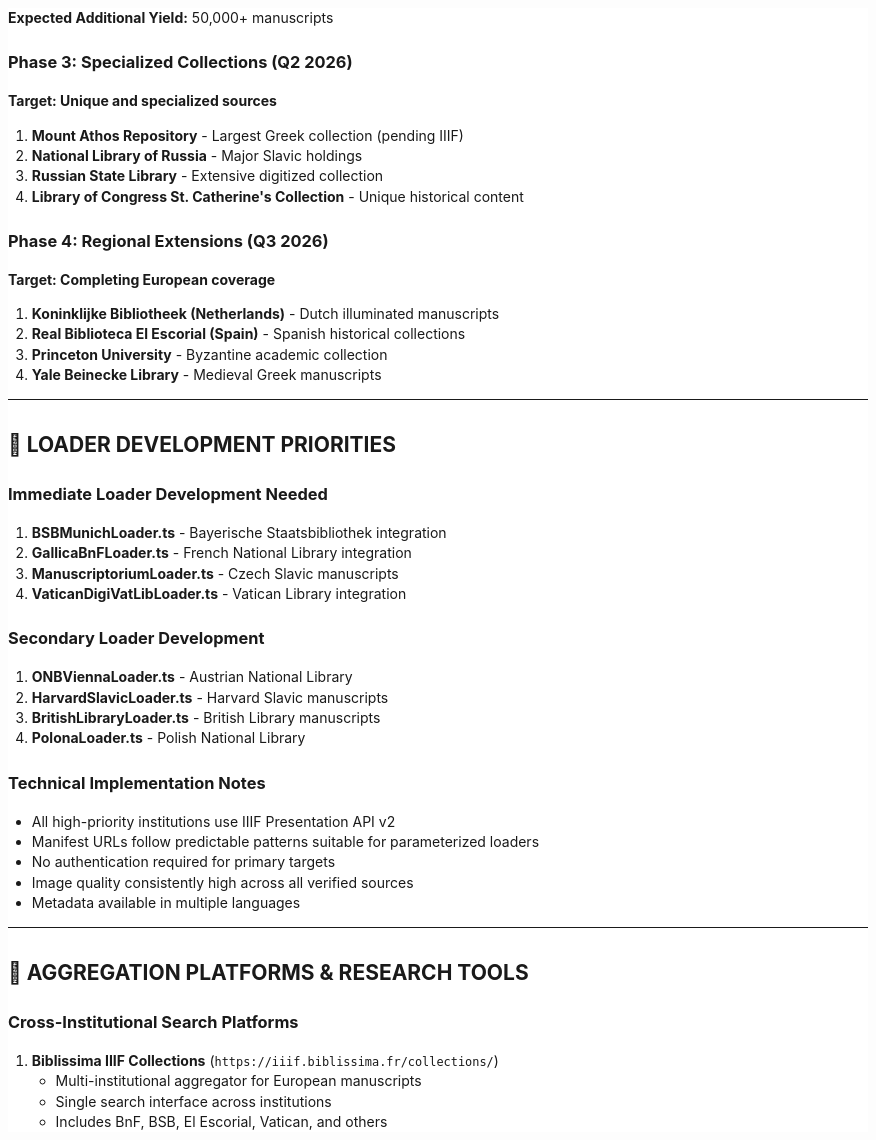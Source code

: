 **Expected Additional Yield:** 50,000+ manuscripts

### Phase 3: Specialized Collections (Q2 2026)
**Target: Unique and specialized sources**
1. **Mount Athos Repository** - Largest Greek collection (pending IIIF)
2. **National Library of Russia** - Major Slavic holdings
3. **Russian State Library** - Extensive digitized collection
4. **Library of Congress St. Catherine's Collection** - Unique historical content

### Phase 4: Regional Extensions (Q3 2026)
**Target: Completing European coverage**
1. **Koninklijke Bibliotheek (Netherlands)** - Dutch illuminated manuscripts
2. **Real Biblioteca El Escorial (Spain)** - Spanish historical collections
3. **Princeton University** - Byzantine academic collection
4. **Yale Beinecke Library** - Medieval Greek manuscripts

---

## 🎯 LOADER DEVELOPMENT PRIORITIES

### Immediate Loader Development Needed
1. **BSBMunichLoader.ts** - Bayerische Staatsbibliothek integration
2. **GallicaBnFLoader.ts** - French National Library integration
3. **ManuscriptoriumLoader.ts** - Czech Slavic manuscripts
4. **VaticanDigiVatLibLoader.ts** - Vatican Library integration

### Secondary Loader Development
1. **ONBViennaLoader.ts** - Austrian National Library
2. **HarvardSlavicLoader.ts** - Harvard Slavic manuscripts
3. **BritishLibraryLoader.ts** - British Library manuscripts
4. **PolonaLoader.ts** - Polish National Library

### Technical Implementation Notes
- All high-priority institutions use IIIF Presentation API v2
- Manifest URLs follow predictable patterns suitable for parameterized loaders
- No authentication required for primary targets
- Image quality consistently high across all verified sources
- Metadata available in multiple languages

---

## 🔗 AGGREGATION PLATFORMS & RESEARCH TOOLS

### Cross-Institutional Search Platforms
1. **Biblissima IIIF Collections** (`https://iiif.biblissima.fr/collections/`)
   - Multi-institutional aggregator for European manuscripts
   - Single search interface across institutions
   - Includes BnF, BSB, El Escorial, Vatican, and others
